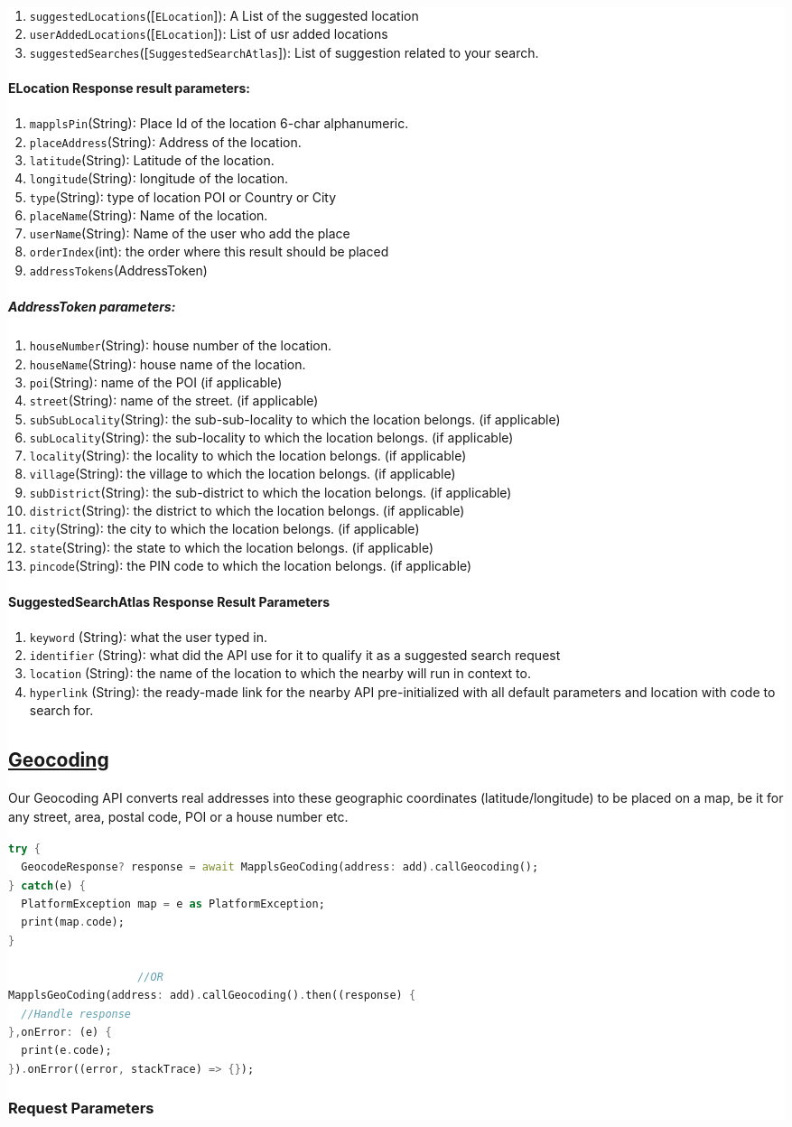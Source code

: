 1.  `suggestedLocations`([`ELocation`]): A List of the suggested location
2.  `userAddedLocations`([`ELocation`]): List of usr added locations
3.  `suggestedSearches`([`SuggestedSearchAtlas`]): List of suggestion related to your search.

#### ELocation Response result parameters:

1.  `mapplsPin`(String): Place Id of the location 6-char alphanumeric.
2.  `placeAddress`(String): Address of the location.
3.  `latitude`(String): Latitude of the location.
4.  `longitude`(String): longitude of the location.
5.  `type`(String): type of location POI or Country or City
6.  `placeName`(String): Name of the location.
7.  `userName`(String): Name of the user who add the place
8.  `orderIndex`(int): the order where this result should be placed
9.  `addressTokens`(AddressToken)

##### AddressToken parameters:

1.  `houseNumber`(String): house number of the location.
2.  `houseName`(String): house name of the location.
3.  `poi`(String): name of the POI (if applicable)
4.  `street`(String): name of the street. (if applicable)
5.  `subSubLocality`(String): the sub-sub-locality to which the location belongs. (if applicable)
6.  `subLocality`(String): the sub-locality to which the location belongs. (if applicable)
7.  `locality`(String): the locality to which the location belongs. (if applicable)
8.  `village`(String): the village to which the location belongs. (if applicable)
9.  `subDistrict`(String): the sub-district to which the location belongs. (if applicable)
10.  `district`(String): the district to which the location belongs. (if applicable)
11.  `city`(String): the city to which the location belongs. (if applicable)
12.  `state`(String): the state to which the location belongs. (if applicable)
13.  `pincode`(String): the PIN code to which the location belongs. (if applicable)
#### SuggestedSearchAtlas Response Result Parameters

1.  `keyword`  (String): what the user typed in.
2.  `identifier`  (String): what did the API use for it to qualify it as a suggested search request
3.  `location`  (String): the name of the location to which the nearby will run in context to.
4.  `hyperlink`  (String): the ready-made link for the nearby API pre-initialized with all default parameters and location with code to search for.

## [Geocoding]()

Our Geocoding API converts real addresses into these geographic coordinates (latitude/longitude) to be placed on a map, be it for any street, area, postal code, POI or a house number etc.
~~~dart
try {
  GeocodeResponse? response = await MapplsGeoCoding(address: add).callGeocoding();
} catch(e) {
  PlatformException map = e as PlatformException;
  print(map.code);
}

					//OR
MapplsGeoCoding(address: add).callGeocoding().then((response) {
  //Handle response
},onError: (e) {
  print(e.code);
}).onError((error, stackTrace) => {});
~~~
### Request Parameters
